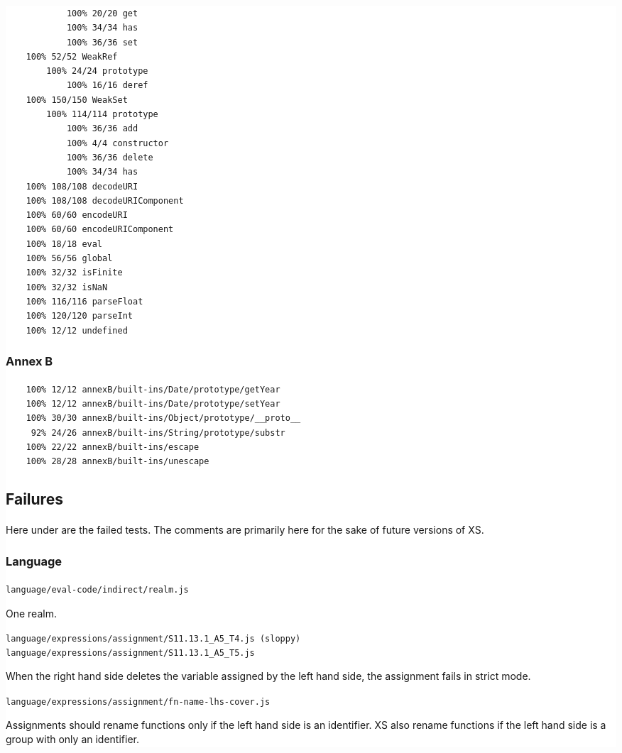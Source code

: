                 100% 20/20 get
                100% 34/34 has
                100% 36/36 set
        100% 52/52 WeakRef
            100% 24/24 prototype
                100% 16/16 deref
        100% 150/150 WeakSet
            100% 114/114 prototype
                100% 36/36 add
                100% 4/4 constructor
                100% 36/36 delete
                100% 34/34 has
        100% 108/108 decodeURI
        100% 108/108 decodeURIComponent
        100% 60/60 encodeURI
        100% 60/60 encodeURIComponent
        100% 18/18 eval
        100% 56/56 global
        100% 32/32 isFinite
        100% 32/32 isNaN
        100% 116/116 parseFloat
        100% 120/120 parseInt
        100% 12/12 undefined
                       
### Annex B

        100% 12/12 annexB/built-ins/Date/prototype/getYear
        100% 12/12 annexB/built-ins/Date/prototype/setYear
        100% 30/30 annexB/built-ins/Object/prototype/__proto__
         92% 24/26 annexB/built-ins/String/prototype/substr
        100% 22/22 annexB/built-ins/escape
        100% 28/28 annexB/built-ins/unescape

## Failures

Here under are the failed tests. The comments are primarily here for the sake of future versions of XS. 

### Language

	language/eval-code/indirect/realm.js

One realm.

	language/expressions/assignment/S11.13.1_A5_T4.js (sloppy)
	language/expressions/assignment/S11.13.1_A5_T5.js

When the right hand side deletes the variable assigned by the left hand side, the assignment fails in strict mode.

	language/expressions/assignment/fn-name-lhs-cover.js

Assignments should rename functions only if the left hand side is an identifier. XS also rename functions if the left hand side is a group with only an identifier.
